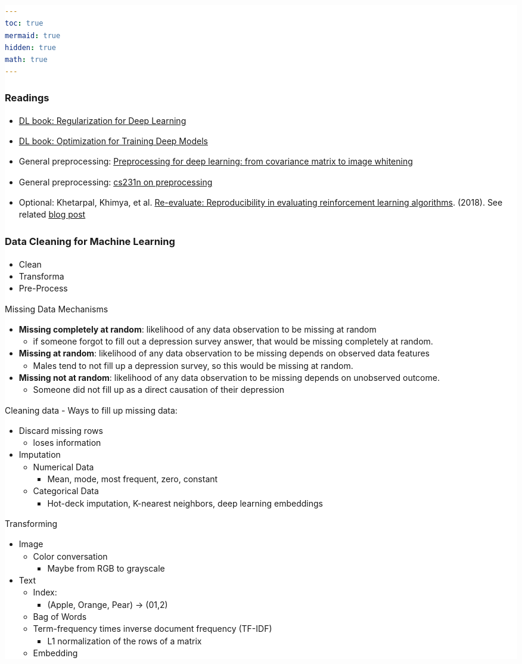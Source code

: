 ```yaml
---
toc: true
mermaid: true
hidden: true
math: true
---
```


### Readings

* [DL book: Regularization for Deep Learning](https://www.deeplearningbook.org/contents/regularization.html)
* [DL book: Optimization for Training Deep Models](https://www.deeplearningbook.org/contents/optimization.html)

* General preprocessing: [Preprocessing for deep learning: from covariance matrix to image whitening](https://hadrienj.github.io/posts/Preprocessing-for-deep-learning/)
* General preprocessing: [cs231n on preprocessing](https://cs231n.github.io/neural-networks-2/)
* Optional: Khetarpal, Khimya, et al. [Re-evaluate: Reproducibility in evaluating reinforcement learning algorithms](https://openreview.net/pdf?id=HJgAmITcgm). (2018). See related [blog post](https://neuripsconf.medium.com/behind-the-program-for-reproducibility-at-neurips-2019-8a020e57bfd9)

### Data Cleaning for Machine Learning

* Clean
* Transforma
* Pre-Process

Missing Data Mechanisms
* **Missing completely at random**: likelihood of any data observation to be missing at random
  * if someone forgot to fill out a depression survey answer, that would be missing completely at random.
* **Missing at random**: likelihood of any data observation to be missing depends on observed data features
  * Males tend to not fill up a depression survey, so this would be missing at random.
* **Missing not at random**: likelihood of any data observation to be missing depends on unobserved outcome. 
  * Someone did not fill up as a direct causation of their depression


Cleaning data - Ways to fill up missing data:
* Discard missing rows  
  * loses information
* Imputation
  * Numerical Data
    * Mean, mode, most frequent, zero, constant
  * Categorical Data
    * Hot-deck imputation, K-nearest neighbors, deep learning embeddings

Transforming
* Image
  * Color conversation
    * Maybe from RGB to grayscale
* Text
  * Index:
    * (Apple, Orange, Pear) -> (01,2)
  * Bag of Words
  * Term-frequency times inverse document frequency (TF-IDF)
    * L1 normalization of the rows of a matrix
  * Embedding
